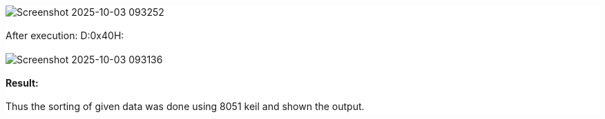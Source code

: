<img width="1919" height="1079" alt="Screenshot 2025-10-03 093252" src="https://github.com/user-attachments/assets/c122135d-816f-4cb9-89ff-2ad27256e3cd" />  

After execution:
D:0x40H:  

<img width="1919" height="1079" alt="Screenshot 2025-10-03 093136" src="https://github.com/user-attachments/assets/1e8cc2c5-9a05-447c-9943-c0b06a25af71" />

**Result:**

Thus the sorting of given data was done using 8051 keil and shown the output.

